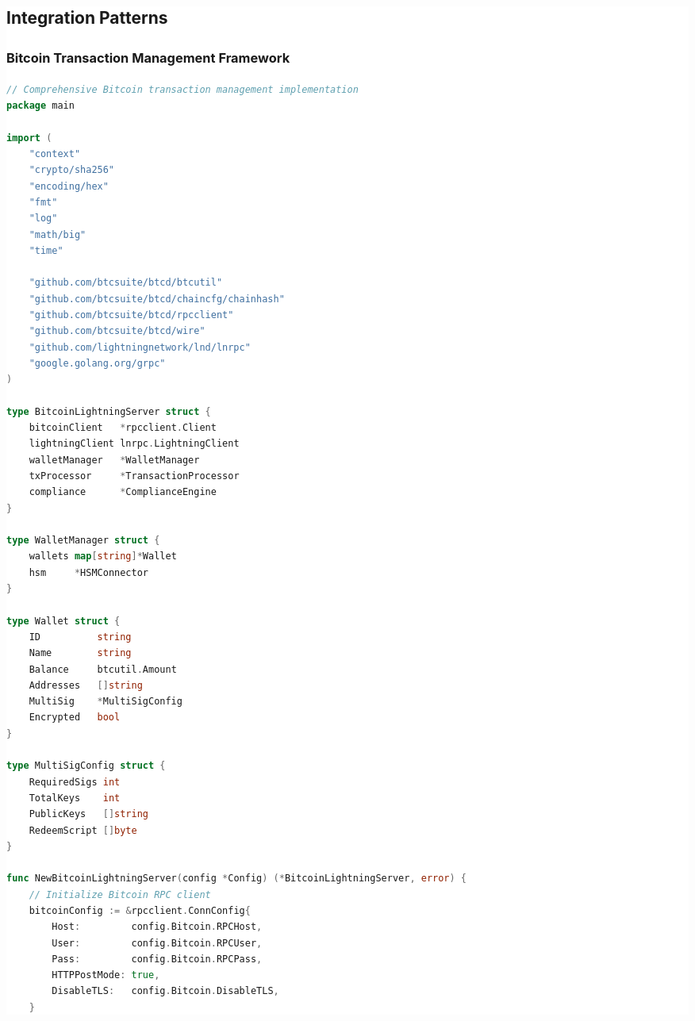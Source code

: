 ## Integration Patterns

### Bitcoin Transaction Management Framework
```go
// Comprehensive Bitcoin transaction management implementation
package main

import (
    "context"
    "crypto/sha256"
    "encoding/hex"
    "fmt"
    "log"
    "math/big"
    "time"
    
    "github.com/btcsuite/btcd/btcutil"
    "github.com/btcsuite/btcd/chaincfg/chainhash"
    "github.com/btcsuite/btcd/rpcclient"
    "github.com/btcsuite/btcd/wire"
    "github.com/lightningnetwork/lnd/lnrpc"
    "google.golang.org/grpc"
)

type BitcoinLightningServer struct {
    bitcoinClient   *rpcclient.Client
    lightningClient lnrpc.LightningClient
    walletManager   *WalletManager
    txProcessor     *TransactionProcessor
    compliance      *ComplianceEngine
}

type WalletManager struct {
    wallets map[string]*Wallet
    hsm     *HSMConnector
}

type Wallet struct {
    ID          string
    Name        string
    Balance     btcutil.Amount
    Addresses   []string
    MultiSig    *MultiSigConfig
    Encrypted   bool
}

type MultiSigConfig struct {
    RequiredSigs int
    TotalKeys    int
    PublicKeys   []string
    RedeemScript []byte
}

func NewBitcoinLightningServer(config *Config) (*BitcoinLightningServer, error) {
    // Initialize Bitcoin RPC client
    bitcoinConfig := &rpcclient.ConnConfig{
        Host:         config.Bitcoin.RPCHost,
        User:         config.Bitcoin.RPCUser,
        Pass:         config.Bitcoin.RPCPass,
        HTTPPostMode: true,
        DisableTLS:   config.Bitcoin.DisableTLS,
    }
```